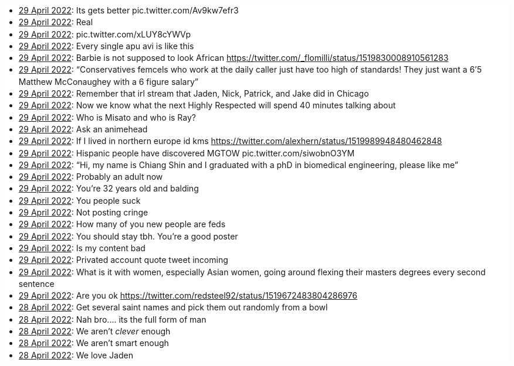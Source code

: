 * [29 April 2022](https://web.archive.org/web/20220429173328/https://twitter.com/florida_groyper/status/1520093766937415680): Its gets better pic.twitter.com/Av9kw7efr3 
* [29 April 2022](https://web.archive.org/web/20220429173140/https://twitter.com/florida_groyper/status/1520093289344643074): Real 
* [29 April 2022](https://web.archive.org/web/20220429172954/https://twitter.com/florida_groyper/status/1520092861685014529): pic.twitter.com/xLUY8cYWVp 
* [29 April 2022](https://web.archive.org/web/20220429172554/https://twitter.com/florida_groyper/status/1520091935817482240): Every single apu avi is like this 
* [29 April 2022](https://web.archive.org/web/20220429164547/https://twitter.com/florida_groyper/status/1520081844712136704): Barbie is not supposed to look African https://twitter.com/_flomilli/status/1519830008910561283 
* [29 April 2022](https://web.archive.org/web/20220429164354/https://twitter.com/florida_groyper/status/1520081334781333504): “Conservatives femcels who work at the daily caller just have too high of standards! They just want a 6’5 Matthew McConaughey with a 6 figure salary” 
* [29 April 2022](https://web.archive.org/web/20220429164222/https://twitter.com/florida_groyper/status/1520080145150849024): Remember that irl stream that Jaden, Nick, Patrick, and Jake did in Chicago 
* [29 April 2022](https://web.archive.org/web/20220429163411/https://twitter.com/florida_groyper/status/1520078868379488256): Now we know what the next Highly Respected will spend 40 minutes talking about 
* [29 April 2022](https://web.archive.org/web/20220429162842/https://twitter.com/florida_groyper/status/1520077461635092481): Who is Misato and who is Ray? 
* [29 April 2022](https://web.archive.org/web/20220429162620/https://twitter.com/florida_groyper/status/1520076813019537411): Ask an animehead 
* [29 April 2022](https://web.archive.org/web/20220429162532/https://twitter.com/florida_groyper/status/1520076715376226305): If I lived in northern europe id kms https://twitter.com/alexhern/status/1519989948480462848 
* [29 April 2022](https://web.archive.org/web/20220429161916/https://twitter.com/florida_groyper/status/1520075131208577026): Hispanic people have discovered MGTOW pic.twitter.com/siwobnO3YM 
* [29 April 2022](https://web.archive.org/web/20220429161816/https://twitter.com/florida_groyper/status/1520074856829702144): “Hi, my name is Chiang Shin and I graduated with a phD in biomedical engineering, please like me” 
* [29 April 2022](https://web.archive.org/web/20220429141721/https://twitter.com/florida_groyper/status/1520044261672198145): Probably an adult now 
* [29 April 2022](https://web.archive.org/web/20220429125651/https://twitter.com/florida_groyper/status/1520024044313194497): You’re 32 years old and balding 
* [29 April 2022](https://web.archive.org/web/20220429125651/https://twitter.com/florida_groyper/status/1520024044313194497): You people suck 
* [29 April 2022](https://web.archive.org/web/20220429113428/https://twitter.com/florida_groyper/status/1520003379359059968): Not posting cringe 
* [29 April 2022](https://web.archive.org/web/20220429113121/https://twitter.com/florida_groyper/status/1520002587784847360): How many of you new people are feds 
* [29 April 2022](https://web.archive.org/web/20220429112219/https://twitter.com/florida_groyper/status/1520000406700670978): You should stay tbh. You’re a good poster 
* [29 April 2022](https://web.archive.org/web/20220429102653/https://twitter.com/florida_groyper/status/1519986386262188032): Is my content bad 
* [29 April 2022](https://web.archive.org/web/20220429100115/https://twitter.com/florida_groyper/status/1519980020642500608): Privated account quote tweet incoming 
* [29 April 2022](https://web.archive.org/web/20220429095243/https://twitter.com/florida_groyper/status/1519977896118530049): What is it with women, especially Asian women, going around flexing their masters degrees every second sentence 
* [29 April 2022](https://web.archive.org/web/20220429095212/https://twitter.com/florida_groyper/status/1519977604966760450): Are you ok https://twitter.com/redsteel92/status/1519672483804286976 
* [28 April 2022](https://web.archive.org/web/20220428234526/https://twitter.com/florida_groyper/status/1519825056074973184): Get several saint names and pick them out randomly from a bowl 
* [28 April 2022](https://web.archive.org/web/20220428233626/https://twitter.com/florida_groyper/status/1519822789020164096): Nah bro.... its the full form of man 
* [28 April 2022](https://web.archive.org/web/20220428233326/https://twitter.com/florida_groyper/status/1519821908979630080): We aren’t *clever* enough 
* [28 April 2022](https://web.archive.org/web/20220428233010/https://twitter.com/florida_groyper/status/1519821152545296384): We aren’t smart enough 
* [28 April 2022](https://web.archive.org/web/20220428232841/https://twitter.com/florida_groyper/status/1519820836475133956): We love Jaden 